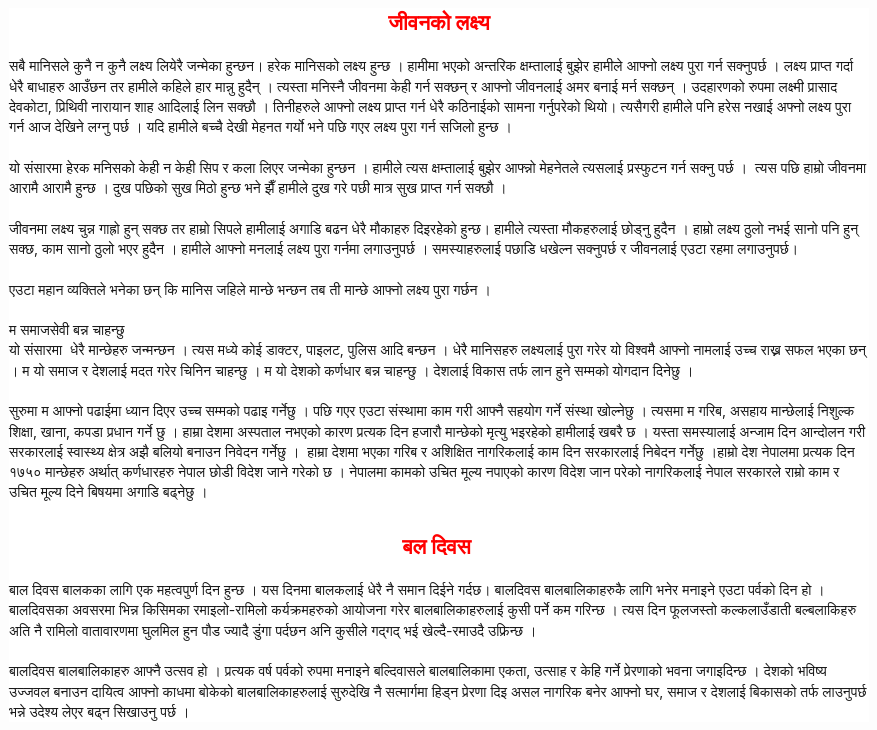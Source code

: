 <h2 style="text-align: center;">
<span style="color: red; font-family: "georgia" , "times new roman" , serif; font-size: 14pt;"><strong>जीवनको लक्ष्य</strong></span></h2>
<span style="font-family: "georgia" , "times new roman" , serif;">सबै मानिसले कुनै न कुनै लक्ष्य लियेरै जन्मेका हुन्छन। हरेक मानिसको लक्ष्य हुन्छ । हामीमा भएको अन्तरिक क्षम्तालाई बुझेर हामीले आफ्नो लक्ष्य पुरा गर्न सक्नुपर्छ । लक्ष्य प्राप्त गर्दा धेरै बाधाहरु आउँछन तर हामीले कहिले हार मान्नु हुदैन् । त्यस्ता मनिस्नै जीवनमा केही गर्न सक्छन् र आफ्नो जीवनलाई अमर बनाई मर्न सक्छन् । उदहारणको रुपमा लक्ष्मी प्रासाद देवकोटा, प्रिथिवी नारायान शाह आदिलाई लिन सक्छौ । तिनीहरुले आफ्नो लक्ष्य प्राप्त गर्न धेरै कठिनाईको सामना गर्नुपरेको थियो। त्यसैगरी हामीले पनि हरेस नखाई अफ्नो लक्ष्य पुरा गर्न आज देखिने लग्नु पर्छ । यदि हामीले बच्चै देखी मेहनत गर्यो भने पछि गएर लक्ष्य पुरा गर्न सजिलो हुन्छ ।</span><br />
<span style="font-family: "georgia" , "times new roman" , serif;"><span data-blogger-escaped-style="font-size: xx-small;"><br /></span><span data-blogger-escaped-style="font-size: xx-small;">यो संसारमा हेरक मनिसको केही न केही सिप र कला लिएर जन्मेका हुन्छन । हामीले त्यस क्षम्तालाई बुझेर आफ्न्नो मेहनेतले त्यसलाई प्रस्फुटन गर्न सक्नु पर्छ ।  त्यस पछि हाम्रो जीवनमा आरामै आरामै हुन्छ । दुख पछिको सुख मिठो हुन्छ भने झैँ हामीले दुख गरे पछी मात्र सुख प्राप्त गर्न सक्छौ ।</span></span><br />
<span style="font-family: "georgia" , "times new roman" , serif;"><span data-blogger-escaped-style="font-size: xx-small;"><br /></span><span data-blogger-escaped-style="font-size: xx-small;">जीवनमा लक्ष्य चुन्न गाह्रो हुन् सक्छ तर हाम्रो सिपले हामीलाई अगाडि बढन धेरै मौकाहरु दिइरहेको हुन्छ। हामीले त्यस्ता मौकहरुलाई छोड्नु हुदैन । हाम्रो लक्ष्य ठुलो नभई सानो पनि हुन् सक्छ, काम सानो ठुलो भएर हुदैन । हामीले आफ्नो मनलाई लक्ष्य पुरा गर्नमा लगाउनुपर्छ । समस्याहरुलाई पछाडि धखेल्न सक्नुपर्छ र जीवनलाई एउटा रहमा लगाउनुपर्छ।</span></span><br />
<span style="font-family: "georgia" , "times new roman" , serif;"><span data-blogger-escaped-style="font-size: xx-small;"><br /></span><span data-blogger-escaped-style="font-size: xx-small;">एउटा महान व्यक्तिले भनेका छन् कि मानिस जहिले मान्छे भन्छन तब ती मान्छे आफ्नो लक्ष्य पुरा गर्छन ।</span></span><br />
<span style="font-family: "georgia" , "times new roman" , serif;">  </span><br />
<span style="font-family: "georgia" , "times new roman" , serif;">म समाजसेवी बन्न चाहन्छु </span><br />
<span style="font-family: "georgia" , "times new roman" , serif;">यो संसारमा  धेरै मान्छेहरु जन्मन्छन । त्यस मध्ये कोई डाक्टर, पाइलट, पुलिस आदि बन्छन । धेरै मानिसहरु लक्ष्यलाई पुरा गरेर यो विश्वमै आफ्नो नामलाई उच्च राख्न सफल भएका छन् । म यो समाज र देशलाई मदत गरेर चिनिन चाहन्छु । म यो देशको कर्णधार बन्न चाहन्छु । देशलाई विकास तर्फ लान हुने सम्मको योगदान दिनेछु ।</span><br />
<span style="font-family: "georgia" , "times new roman" , serif;"><span data-blogger-escaped-style="font-size: xx-small;"><br /></span><span data-blogger-escaped-style="font-size: xx-small;">सुरुमा म आफ्नो पढाईमा ध्यान दिएर उच्च सम्मको पढाइ गर्नेछु । पछि गएर एउटा संस्थामा काम गरी आफ्नै सहयोग गर्ने संस्था खोल्नेछु । त्यसमा म गरिब, असहाय मान्छेलाई निशुल्क शिक्षा, खाना, कपडा प्रधान गर्ने छु । हाम्रा देशमा अस्पताल नभएको कारण प्रत्यक दिन हजारौ मान्छेको मृत्यु भइरहेको हामीलाई खबरै छ । यस्ता समस्यालाई अन्जाम दिन आन्दोलन गरी सरकारलाई स्वास्थ्य क्षेत्र अझै बलियो बनाउन निवेदन गर्नेछु ।  हाम्रा देशमा भएका गरिब र अशिक्षित नागरिकलाई काम दिन सरकारलाई निबेदन गर्नेछु ।</span></span><span style="font-family: "georgia" , "times new roman" , serif;"><span data-blogger-escaped-style="font-size: xx-small;">हाम्रो देश नेपालमा प्रत्यक दिन १७५० मान्छेहरु अर्थात् कर्णधारहरु नेपाल छोडी विदेश जाने गरेको छ । नेपालमा कामको उचित मूल्य नपाएको कारण विदेश जान परेको नागरिकलाई नेपाल सरकारले राम्रो काम र उचित मूल्य दिने बिषयमा अगाडि बढ्नेछु ।</span></span><br />
<h2 style="text-align: center;">
<span style="font-family: "georgia" , "times new roman" , serif; font-size: 14pt;"><strong><span style="color: red;">बल दिवस</span></strong> </span></h2>
<span style="font-family: "georgia" , "times new roman" , serif;">बाल दिवस बालकका लागि एक महत्वपुर्ण दिन हुन्छ । यस दिनमा बालकलाई धेरै नै समान दिईने गर्दछ। बालदिवस बालबालिकाहरुकै लागि भनेर मनाइने एउटा पर्वको दिन हो । बालदिवसका अवसरमा भिन्न किसिमका रमाइलो-रामिलो कर्यक्रमहरुको आयोजना गरेर बालबालिकाहरुलाई कुसी पर्ने कम गरिन्छ । त्यस दिन फूलजस्तो कल्कलाउँडाती बल्बलाकिहरु अति नै रामिलो वातावारणमा घुलमिल हुन पौड ज्यादै डुंगा पर्दछन अनि कुसीले गद्गद् भई खेल्दै-रमाउदै उफ्रिन्छ । </span><br />
<span style="font-family: "georgia" , "times new roman" , serif;"><span data-blogger-escaped-style="font-size: xx-small;"><br /></span><span data-blogger-escaped-style="font-size: xx-small;">बालदिवस बालबालिकाहरु आफ्नै उत्सव हो । प्रत्यक वर्ष पर्वको रुपमा मनाइने बल्दिवासले बालबालिकामा एकता, उत्साह र केहि गर्ने प्रेरणाको भवना जगाइदिन्छ । देशको भविष्य उज्जवल बनाउन दायित्व आफ्नो काधमा बोकेको बालबालिकाहरुलाई सुरुदेखि नै सत्मार्गमा हिड्न प्रेरणा दिइ असल नागरिक बनेर आफ्नो घर, समाज र देशलाई बिकासको तर्फ लाउनुपर्छ भन्ने उदेश्य लेएर बढ्न सिखाउनु पर्छ ।</span></span><br />
<h1>